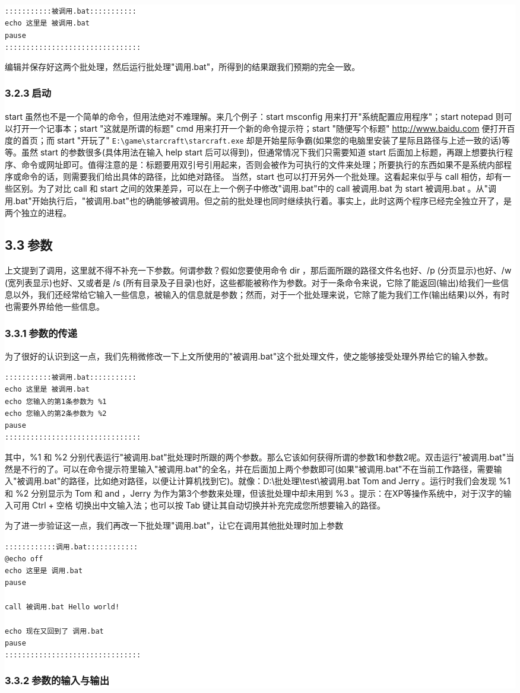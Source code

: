 ```
:::::::::::被调用.bat:::::::::::
echo 这里是 被调用.bat
pause
::::::::::::::::::::::::::::::::
```
编辑并保存好这两个批处理，然后运行批处理"调用.bat"，所得到的结果跟我们预期的完全一致。

### 3.2.3 启动

start 虽然也不是一个简单的命令，但用法绝对不难理解。来几个例子：start msconfig 用来打开"系统配置应用程序"；start notepad 则可以打开一个记事本；start "这就是所谓的标题" cmd 用来打开一个新的命令提示符；start "随便写个标题" http://www.baidu.com 便打开百度的首页；而 start "开玩了" `E:\game\starcraft\starcraft.exe` 却是开始星际争霸(如果您的电脑里安装了星际且路径与上述一致的话)等等。虽然 start 的参数很多(具体用法在输入 help start 后可以得到)，但通常情况下我们只需要知道 start 后面加上标题，再跟上想要执行程序、命令或网址即可。值得注意的是：标题要用双引号引用起来，否则会被作为可执行的文件来处理；所要执行的东西如果不是系统内部程序或命令的话，则需要我们给出具体的路径，比如绝对路径。
当然，start 也可以打开另外一个批处理。这看起来似乎与 call 相仿，却有一些区别。为了对比 call 和 start 之间的效果差异，可以在上一个例子中修改"调用.bat"中的 call 被调用.bat 为 start 被调用.bat 。从"调用.bat"开始执行后，"被调用.bat"也的确能够被调用。但之前的批处理也同时继续执行着。事实上，此时这两个程序已经完全独立开了，是两个独立的进程。

## 3.3 参数

上文提到了调用，这里就不得不补充一下参数。何谓参数？假如您要使用命令 dir ，那后面所跟的路径文件名也好、/p (分页显示)也好、/w (宽列表显示)也好、又或者是 /s (所有目录及子目录)也好，这些都能被称作为参数。对于一条命令来说，它除了能返回(输出)给我们一些信息以外，我们还经常给它输入一些信息，被输入的信息就是参数；然而，对于一个批处理来说，它除了能为我们工作(输出结果)以外，有时也需要外界给他一些信息。

### 3.3.1 参数的传递

为了很好的认识到这一点，我们先稍微修改一下上文所使用的"被调用.bat"这个批处理文件，使之能够接受处理外界给它的输入参数。
```
:::::::::::被调用.bat:::::::::::
echo 这里是 被调用.bat
echo 您输入的第1条参数为 %1
echo 您输入的第2条参数为 %2
pause
::::::::::::::::::::::::::::::::
```
其中，%1 和 %2 分别代表运行"被调用.bat"批处理时所跟的两个参数。那么它该如何获得所谓的参数1和参数2呢。双击运行"被调用.bat"当然是不行的了。可以在命令提示符里输入"被调用.bat"的全名，并在后面加上两个参数即可(如果"被调用.bat"不在当前工作路径，需要输入"被调用.bat"的路径，比如绝对路径，以便让计算机找到它)。就像：D:\批处理\test\被调用.bat Tom and Jerry 。运行时我们会发现 %1 和 %2 分别显示为 Tom 和 and ，Jerry 为作为第3个参数来处理，但该批处理中却未用到 %3 。提示：在XP等操作系统中，对于汉字的输入可用 Ctrl + 空格 切换出中文输入法；也可以按 Tab 键让其自动切换并补充完成您所想要输入的路径。

为了进一步验证这一点，我们再改一下批处理"调用.bat"，让它在调用其他批处理时加上参数
```
::::::::::::调用.bat::::::::::::
@echo off
echo 这里是 调用.bat
pause

call 被调用.bat Hello world!

echo 现在又回到了 调用.bat
pause
::::::::::::::::::::::::::::::::
```
### 3.3.2 参数的输入与输出
